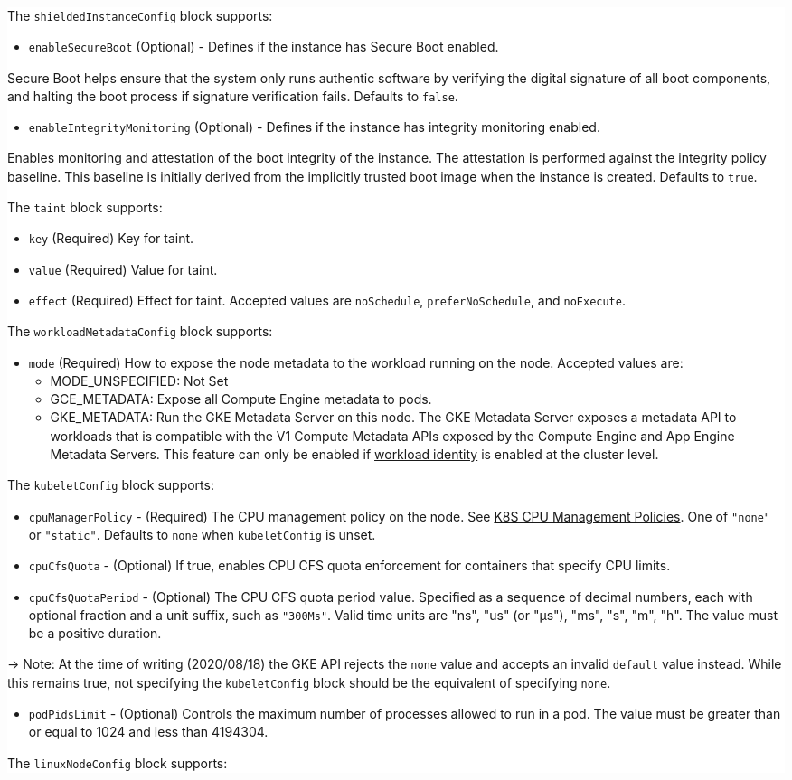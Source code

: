 <a name="nested_shielded_instance_config"></a>The `shieldedInstanceConfig` block supports:

* `enableSecureBoot` (Optional) - Defines if the instance has Secure Boot enabled.

Secure Boot helps ensure that the system only runs authentic software by verifying the digital signature of all boot components, and halting the boot process if signature verification fails.  Defaults to `false`.

* `enableIntegrityMonitoring` (Optional) - Defines if the instance has integrity monitoring enabled.

Enables monitoring and attestation of the boot integrity of the instance. The attestation is performed against the integrity policy baseline. This baseline is initially derived from the implicitly trusted boot image when the instance is created.  Defaults to `true`.

<a name="nested_taint"></a>The `taint` block supports:

*   `key` (Required) Key for taint.

*   `value` (Required) Value for taint.

*   `effect` (Required) Effect for taint. Accepted values are `noSchedule`, `preferNoSchedule`, and `noExecute`.

<a name="nested_workload_metadata_config"></a>The `workloadMetadataConfig` block supports:

* `mode` (Required) How to expose the node metadata to the workload running on the node.
  Accepted values are:
  * MODE\_UNSPECIFIED: Not Set
  * GCE\_METADATA: Expose all Compute Engine metadata to pods.
  * GKE\_METADATA: Run the GKE Metadata Server on this node. The GKE Metadata Server exposes a metadata API to workloads that is compatible with the V1 Compute Metadata APIs exposed by the Compute Engine and App Engine Metadata Servers. This feature can only be enabled if [workload identity](https://cloud.google.com/kubernetes-engine/docs/how-to/workload-identity) is enabled at the cluster level.

<a name="nested_kubelet_config"></a>The `kubeletConfig` block supports:

*   `cpuManagerPolicy` - (Required) The CPU management policy on the node. See
    [K8S CPU Management Policies](https://kubernetes.io/docs/tasks/administer-cluster/cpu-management-policies/).
    One of `"none"` or `"static"`. Defaults to `none` when `kubeletConfig` is unset.

*   `cpuCfsQuota` - (Optional) If true, enables CPU CFS quota enforcement for
    containers that specify CPU limits.

*   `cpuCfsQuotaPeriod` - (Optional) The CPU CFS quota period value. Specified
    as a sequence of decimal numbers, each with optional fraction and a unit suffix,
    such as `"300Ms"`. Valid time units are "ns", "us" (or "µs"), "ms", "s", "m",
    "h". The value must be a positive duration.

\-> Note: At the time of writing (2020/08/18) the GKE API rejects the `none`
value and accepts an invalid `default` value instead. While this remains true,
not specifying the `kubeletConfig` block should be the equivalent of specifying
`none`.

* `podPidsLimit` - (Optional) Controls the maximum number of processes allowed to run in a pod. The value must be greater than or equal to 1024 and less than 4194304.

<a name="nested_linux_node_config"></a>The `linuxNodeConfig` block supports:

